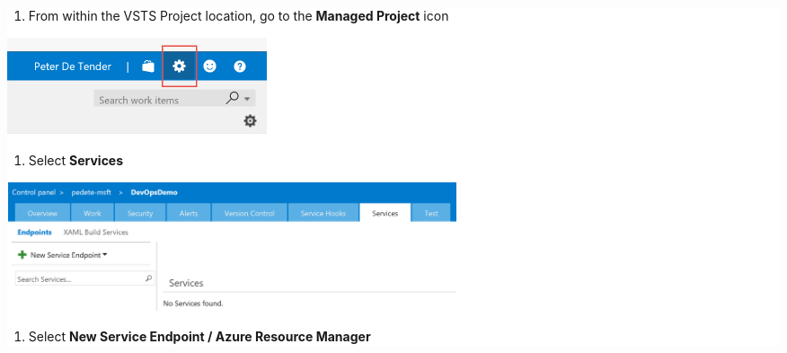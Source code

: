 1.  From within the VSTS Project location, go to the **Managed Project** icon

<img src="./media/image20.png" width="289" height="107" />

1.  Select **Services**

<img src="./media/image21.png" width="501" height="143" />

1.  Select **New Service Endpoint / Azure Resource Manager**
